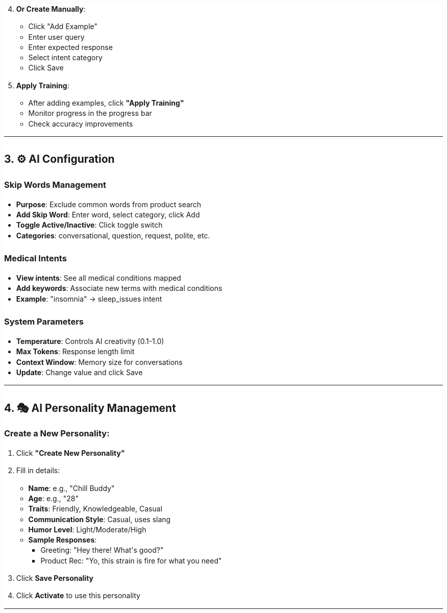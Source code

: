 4. **Or Create Manually**:
   - Click "Add Example"
   - Enter user query
   - Enter expected response
   - Select intent category
   - Click Save

5. **Apply Training**:
   - After adding examples, click **"Apply Training"**
   - Monitor progress in the progress bar
   - Check accuracy improvements

---

## 3. ⚙️ **AI Configuration**

### Skip Words Management
- **Purpose**: Exclude common words from product search
- **Add Skip Word**: Enter word, select category, click Add
- **Toggle Active/Inactive**: Click toggle switch
- **Categories**: conversational, question, request, polite, etc.

### Medical Intents
- **View intents**: See all medical conditions mapped
- **Add keywords**: Associate new terms with medical conditions
- **Example**: "insomnia" → sleep_issues intent

### System Parameters
- **Temperature**: Controls AI creativity (0.1-1.0)
- **Max Tokens**: Response length limit
- **Context Window**: Memory size for conversations
- **Update**: Change value and click Save

---

## 4. 🎭 **AI Personality Management**

### Create a New Personality:

1. Click **"Create New Personality"**
2. Fill in details:
   - **Name**: e.g., "Chill Buddy"
   - **Age**: e.g., "28"
   - **Traits**: Friendly, Knowledgeable, Casual
   - **Communication Style**: Casual, uses slang
   - **Humor Level**: Light/Moderate/High
   - **Sample Responses**: 
     - Greeting: "Hey there! What's good?"
     - Product Rec: "Yo, this strain is fire for what you need"

3. Click **Save Personality**
4. Click **Activate** to use this personality

---